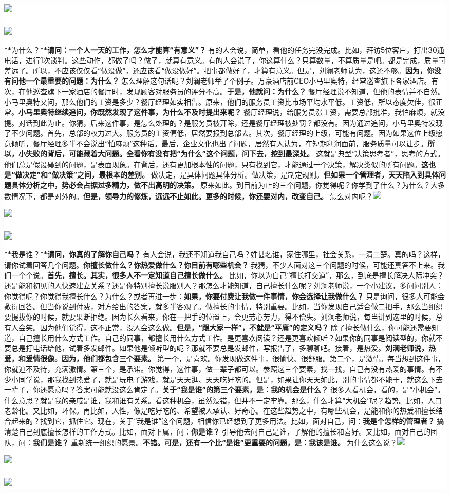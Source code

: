 ![](https://mmbiz.qpic.cn/sz_mmbiz_png/Eia1pKbzLGbQy8AT6fe7zedEldxnthOTZ63Fl0y8Eibx1nhIQYHdvPurEvhFUDoCy13oiar97S2d5W21GhpQK4Feg/640?wx_fmt=other&from;=appmsg&wxfrom;=5&wx;_lazy=1&wx;_co=1&tp;=webp)

###
![](https://mmbiz.qpic.cn/sz_mmbiz_png/Eia1pKbzLGbQy8AT6fe7zedEldxnthOTZicRsRUzIMmGS2pufKxbYmuII8YyKRJSFFiczAkLqx0gzBWFagzOpxlQg/640?wx_fmt=other&from;=appmsg&wxfrom;=5&wx;_lazy=1&wx;_co=1&tp;=webp)

**为什么？****请问：一个人一天的工作，怎么才能算“有意义”？**
有的人会说，简单，看他的任务完没完成。比如，拜访5位客户，打出30通电话，进行1次谈判。这些动作，都做了吗？做了，就算有意义。有的人会说了，你这算什么？只算数量，不算质量是吧。都是完成，质量可差远了。所以，不应该仅仅看“做没做”，还应该看“做没做好”。把事都做好了，才算有意义。但是，刘澜老师认为，这还不够。**因为，你没有问他一个最重要的问题：为什么？**
怎么理解这句话呢？刘澜老师举了个例子。万豪酒店前CEO小马里奥特，经常巡查旗下各家酒店。有次，在他巡查旗下一家酒店的餐厅时，发现顾客对服务员的评分不高。**于是，他就问：为什么？**
餐厅经理说不知道，但他的表情并不自然。小马里奥特又问，那么他们的工资是多少？餐厅经理如实相告。原来，他们的服务员工资比市场平均水平低。工资低，所以态度欠佳，很正常。**小马里奥特继续追问，你既然发现了这件事，为什么不及时提出来呢？**
餐厅经理说，给服务员涨工资，需要总部批准，我怕麻烦，就没提。对话到此为止。你猜，后来这件事，是怎么处理的？是服务员被开除，还是餐厅经理被处罚？都没有。因为通过追问，小马里奥特发现了不少问题。首先，总部的权力过大。服务员的工资偏低，居然要报到总部去。其次，餐厅经理的上级，可能有问题。因为如果这位上级愿意倾听，餐厅经理多半不会说出“怕麻烦”这种话。最后，企业文化也出了问题，居然有人认为，在短期利润面前，服务质量可以让步。**所以，小失败的背后，可能藏着大问题。全看你有没有把“为什么”这个问题，问下去，挖到最深处。**
这就是典型“决策思考者”，思考的方式。他们总是假设碰到的问题，是表面现象。在背后，还有更加根本性的问题，只有找到它，才能通过一个决策，解决类似的所有问题。**这也是“做决定”和“做决策”之间，最根本的差别。**
做决定，是具体问题具体分析。做决策，是制定规则。**但如果一个管理者，天天陷入到具体问题具体分析之中，势必会占据过多精力，做不出高明的决策。**
原来如此。到目前为止的三个问题，你觉得呢？你学到了什么？为什么？大多数情况下，都是对外的。**但是，领导力的修炼，远远不止如此。更多的时候，你还要对内，改变自己。**
怎么对内呢？![](https://mmbiz.qpic.cn/sz_mmbiz_png/Eia1pKbzLGbR0dxHKHXGvn4ULPHB3faenuicn8DoQic32owct1y8o4Hy2hBaFnuaNH4nWHNmaZlVELiaf0qia5tO4OA/640?wx_fmt=png&from;=appmsg)

![](https://mmbiz.qpic.cn/sz_mmbiz_png/Eia1pKbzLGbQy8AT6fe7zedEldxnthOTZ63Fl0y8Eibx1nhIQYHdvPurEvhFUDoCy13oiar97S2d5W21GhpQK4Feg/640?wx_fmt=other&from;=appmsg&wxfrom;=5&wx;_lazy=1&wx;_co=1&tp;=webp)

###
![](https://mmbiz.qpic.cn/sz_mmbiz_png/Eia1pKbzLGbQy8AT6fe7zedEldxnthOTZuF5ZaGtL8EWmZAhCkrhxAP6uR427TTGt6t7eYFr5GtnTiblfByIcicWg/640?wx_fmt=other&from;=appmsg&wxfrom;=5&wx;_lazy=1&wx;_co=1&tp;=webp)

**我是谁？****请问，你真的了解你自己吗？**
有人会说，我还不知道我自己吗？姓甚名谁，家住哪里，社会关系，一清二楚。真的吗？这样，请你试着回答几个问题。**你擅长做什么？你热爱做什么？你目前有哪些机会？**
我猜，不少人面对这三个问题的时候，可能还真答不上来。我们一个个说。**首先，擅长。其实，很多人不一定知道自己擅长做什么。**
比如，你以为自己“擅长打交道”，那么，到底是擅长解决人际冲突？还是能和初见的人快速建立关系？还是你特别擅长说服别人？那怎么才能知道，自己擅长什么呢？刘澜老师说，一个小建议，多问问别人：你觉得呢？你觉得我擅长什么？为什么？或者再进一步：**如果，你要付费让我做一件事情，你会选择让我做什么？**
只是询问，很多人可能会敷衍回答。但当你说到付费，对方给出的答案，就多半客观了。做擅长的事情，特别重要。比如，当你发现自己适合做二把手，那么当组织要提拔你的时候，就要果断拒绝。因为长久看来，你在一把手的位置上，会更劳心劳力，得不偿失。刘澜老师说，每当讲到这里的时候，总有人会笑。因为他们觉得，这不正常，没人会这么做。**但是，“跟大家一样”，不就是“平庸”的定义吗？**
除了擅长做什么，你可能还需要知道，自己擅长用什么方式工作。自己的同事，都擅长用什么方式工作。是更喜欢阅读？还是更喜欢倾听？如果你的同事是阅读型的，你就不要总是打电话给他，试着多发邮件。如果他是倾听型的呢？那就不要总是发邮件，写报告了，多聊聊吧。接着，是热爱。**刘澜老师说，热爱，和爱情很像。因为，他们都包含三个要素。**
第一个，是喜欢。你发现做这件事，很愉快、很舒服。第二个，是激情。每当想到这件事，你就迫不及待，充满激情。第三个，是承诺。你觉得，这件事，做一辈子都可以。参照这三个要素，找一找，自己有没有热爱的事情。有不少小同学说，那我找到热爱了，就是玩电子游戏，就是天天逛、天天吃好吃的。但是，如果让你天天如此，别的事情都不能干，就这么下去一辈子，你还愿意吗？答案可能就没这么肯定了。**关于“我是谁”的第三个要素，是：我的机会是什么？**
很多人看机会，看的，是“小机会”。什么意思？就是我的亲戚是谁，我和谁有关系。看这种机会，虽然没错，但并不一定牢靠。那么，什么才算“大机会”呢？趋势。比如，人口老龄化。又比如，环保。再比如，人性，像是吃好吃的、希望被人承认、好奇心。在这些趋势之中，有哪些机会，是能和你的热爱和擅长结合起来的？找到它，抓住它。现在，关于“我是谁”这个问题，相信你已经想到了更多用法。比如，面对自己，问：**我是个怎样的管理者？**
搞清楚自己到底擅长怎样的工作方式。比如，面对下属，问：**你是谁？**
引导他去问自己是谁，了解他的擅长和喜好。又比如，面对自己的团队，问：**我们是谁？**
重新统一组织的愿景。**不错。可是，还有一个比“是谁”更重要的问题，是：我该是谁。**
为什么这么说？![](https://mmbiz.qpic.cn/sz_mmbiz_png/Eia1pKbzLGbR0dxHKHXGvn4ULPHB3faensOIBx5VHfmEp0ck8KczVgxDDrljicRSxuiaP1ibnrnNRxib1l6ea2lWfSQ/640?wx_fmt=png&from;=appmsg)

![](https://mmbiz.qpic.cn/sz_mmbiz_png/Eia1pKbzLGbQy8AT6fe7zedEldxnthOTZ63Fl0y8Eibx1nhIQYHdvPurEvhFUDoCy13oiar97S2d5W21GhpQK4Feg/640?wx_fmt=other&from;=appmsg&wxfrom;=5&wx;_lazy=1&wx;_co=1&tp;=webp)

###
![](https://mmbiz.qpic.cn/sz_mmbiz_png/Eia1pKbzLGbQy8AT6fe7zedEldxnthOTZwIKroNq5fSJMq2Uic6Ih1UsqScXgRia8ucsiaq2xlFndw6KkhadpIRBRw/640?wx_fmt=other&from;=appmsg&wxfrom;=5&wx;_lazy=1&wx;_co=1&tp;=webp)
